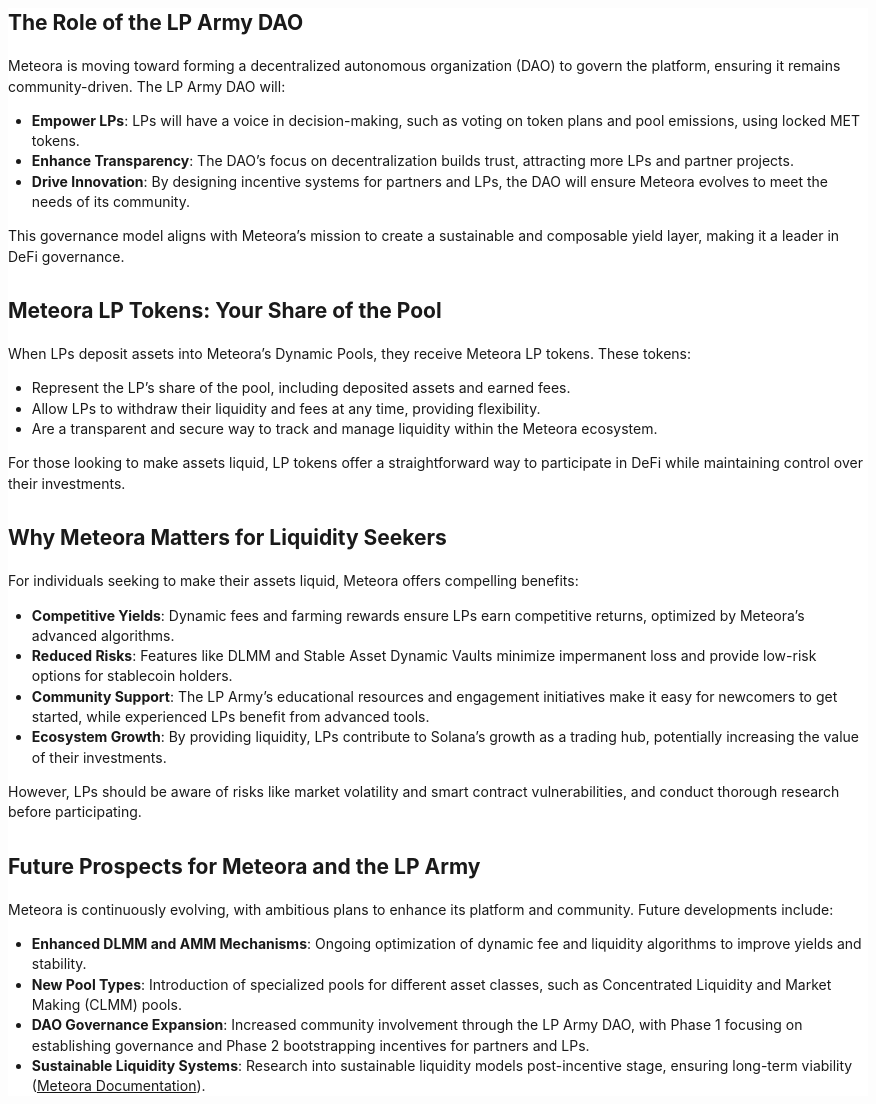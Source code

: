 ## The Role of the LP Army DAO
Meteora is moving toward forming a decentralized autonomous organization (DAO) to govern the platform, ensuring it remains community-driven. The LP Army DAO will:

- **Empower LPs**: LPs will have a voice in decision-making, such as voting on token plans and pool emissions, using locked MET tokens.
- **Enhance Transparency**: The DAO’s focus on decentralization builds trust, attracting more LPs and partner projects.
- **Drive Innovation**: By designing incentive systems for partners and LPs, the DAO will ensure Meteora evolves to meet the needs of its community.

This governance model aligns with Meteora’s mission to create a sustainable and composable yield layer, making it a leader in DeFi governance.

## Meteora LP Tokens: Your Share of the Pool
When LPs deposit assets into Meteora’s Dynamic Pools, they receive Meteora LP tokens. These tokens:

- Represent the LP’s share of the pool, including deposited assets and earned fees.
- Allow LPs to withdraw their liquidity and fees at any time, providing flexibility.
- Are a transparent and secure way to track and manage liquidity within the Meteora ecosystem.

For those looking to make assets liquid, LP tokens offer a straightforward way to participate in DeFi while maintaining control over their investments.

## Why Meteora Matters for Liquidity Seekers
For individuals seeking to make their assets liquid, Meteora offers compelling benefits:

- **Competitive Yields**: Dynamic fees and farming rewards ensure LPs earn competitive returns, optimized by Meteora’s advanced algorithms.
- **Reduced Risks**: Features like DLMM and Stable Asset Dynamic Vaults minimize impermanent loss and provide low-risk options for stablecoin holders.
- **Community Support**: The LP Army’s educational resources and engagement initiatives make it easy for newcomers to get started, while experienced LPs benefit from advanced tools.
- **Ecosystem Growth**: By providing liquidity, LPs contribute to Solana’s growth as a trading hub, potentially increasing the value of their investments.

However, LPs should be aware of risks like market volatility and smart contract vulnerabilities, and conduct thorough research before participating.

## Future Prospects for Meteora and the LP Army
Meteora is continuously evolving, with ambitious plans to enhance its platform and community. Future developments include:

- **Enhanced DLMM and AMM Mechanisms**: Ongoing optimization of dynamic fee and liquidity algorithms to improve yields and stability.
- **New Pool Types**: Introduction of specialized pools for different asset classes, such as Concentrated Liquidity and Market Making (CLMM) pools.
- **DAO Governance Expansion**: Increased community involvement through the LP Army DAO, with Phase 1 focusing on establishing governance and Phase 2 bootstrapping incentives for partners and LPs.
- **Sustainable Liquidity Systems**: Research into sustainable liquidity models post-incentive stage, ensuring long-term viability ([Meteora Documentation](https://docs.meteora.ag)).
